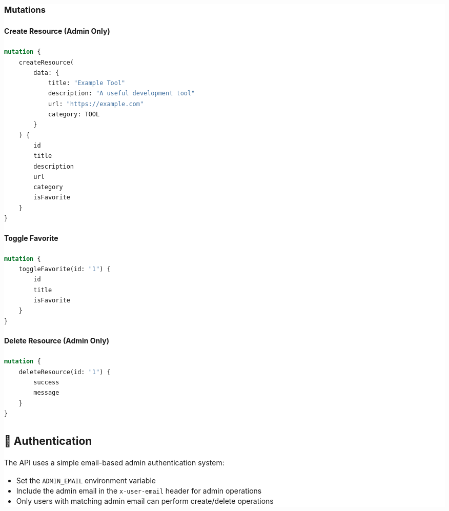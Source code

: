 ### Mutations

#### Create Resource (Admin Only)

```graphql
mutation {
	createResource(
		data: {
			title: "Example Tool"
			description: "A useful development tool"
			url: "https://example.com"
			category: TOOL
		}
	) {
		id
		title
		description
		url
		category
		isFavorite
	}
}
```

#### Toggle Favorite

```graphql
mutation {
	toggleFavorite(id: "1") {
		id
		title
		isFavorite
	}
}
```

#### Delete Resource (Admin Only)

```graphql
mutation {
	deleteResource(id: "1") {
		success
		message
	}
}
```

## 🔐 Authentication

The API uses a simple email-based admin authentication system:

- Set the `ADMIN_EMAIL` environment variable
- Include the admin email in the `x-user-email` header for admin operations
- Only users with matching admin email can perform create/delete operations
